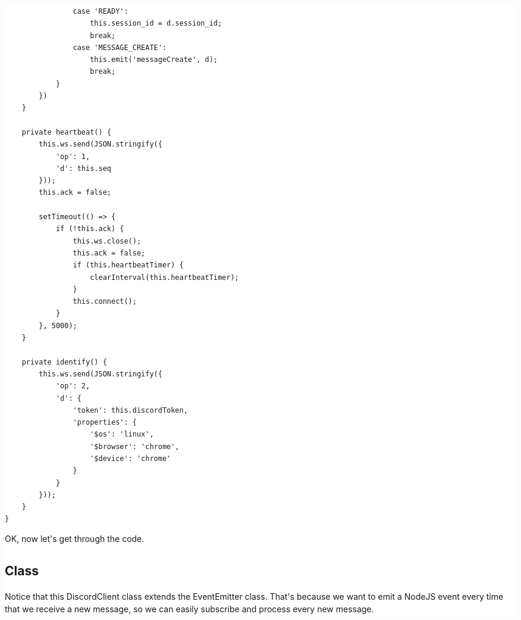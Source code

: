 ```
                case 'READY':
                    this.session_id = d.session_id;
                    break;
                case 'MESSAGE_CREATE':
                    this.emit('messageCreate', d);
                    break;
            }
        })
    }

    private heartbeat() {
        this.ws.send(JSON.stringify({
            'op': 1,
            'd': this.seq
        }));
        this.ack = false;

        setTimeout(() => {
            if (!this.ack) {
                this.ws.close();
                this.ack = false;
                if (this.heartbeatTimer) {
                    clearInterval(this.heartbeatTimer);
                }
                this.connect();
            }
        }, 5000);
    }

    private identify() {
        this.ws.send(JSON.stringify({
            'op': 2,
            'd': {
                'token': this.discordToken,
                'properties': {
                    '$os': 'linux',
                    '$browser': 'chrome',
                    '$device': 'chrome'
                }
            }
        }));
    }
}
```

OK, now let's get through the code.

## Class
Notice that this DiscordClient class extends the EventEmitter class. That's because we want to emit a NodeJS event every time that we receive a new message, so we can easily subscribe and process every new message.
